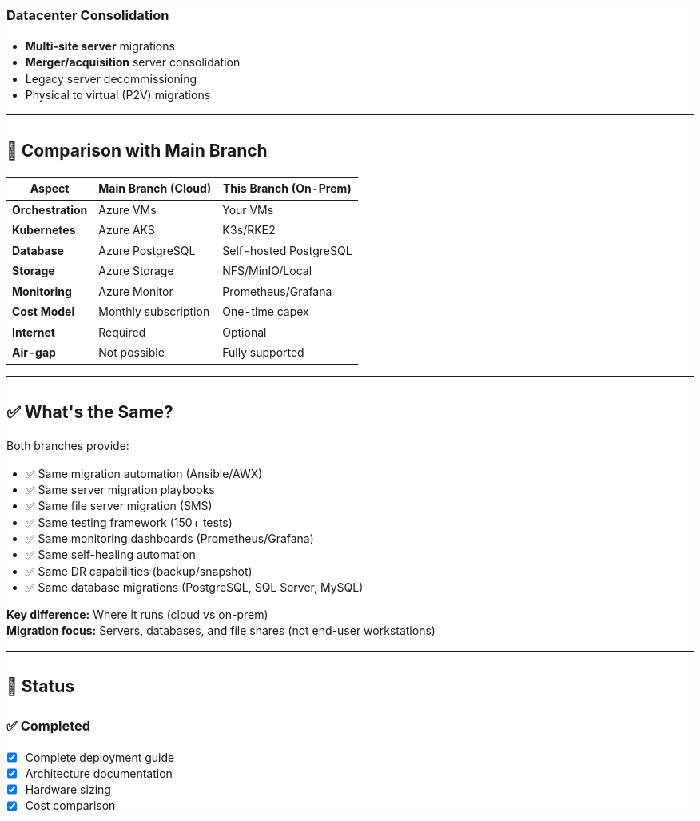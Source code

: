 ### Datacenter Consolidation
- **Multi-site server** migrations
- **Merger/acquisition** server consolidation
- Legacy server decommissioning
- Physical to virtual (P2V) migrations

---

## 🤝 Comparison with Main Branch

| Aspect | Main Branch (Cloud) | This Branch (On-Prem) |
|--------|---------------------|----------------------|
| **Orchestration** | Azure VMs | Your VMs |
| **Kubernetes** | Azure AKS | K3s/RKE2 |
| **Database** | Azure PostgreSQL | Self-hosted PostgreSQL |
| **Storage** | Azure Storage | NFS/MinIO/Local |
| **Monitoring** | Azure Monitor | Prometheus/Grafana |
| **Cost Model** | Monthly subscription | One-time capex |
| **Internet** | Required | Optional |
| **Air-gap** | Not possible | Fully supported |

---

## ✅ What's the Same?

Both branches provide:
- ✅ Same migration automation (Ansible/AWX)
- ✅ Same server migration playbooks
- ✅ Same file server migration (SMS)
- ✅ Same testing framework (150+ tests)
- ✅ Same monitoring dashboards (Prometheus/Grafana)
- ✅ Same self-healing automation
- ✅ Same DR capabilities (backup/snapshot)
- ✅ Same database migrations (PostgreSQL, SQL Server, MySQL)

**Key difference:** Where it runs (cloud vs on-prem)  
**Migration focus:** Servers, databases, and file shares (not end-user workstations)

---

## 📝 Status

### ✅ Completed
- [x] Complete deployment guide
- [x] Architecture documentation
- [x] Hardware sizing
- [x] Cost comparison
